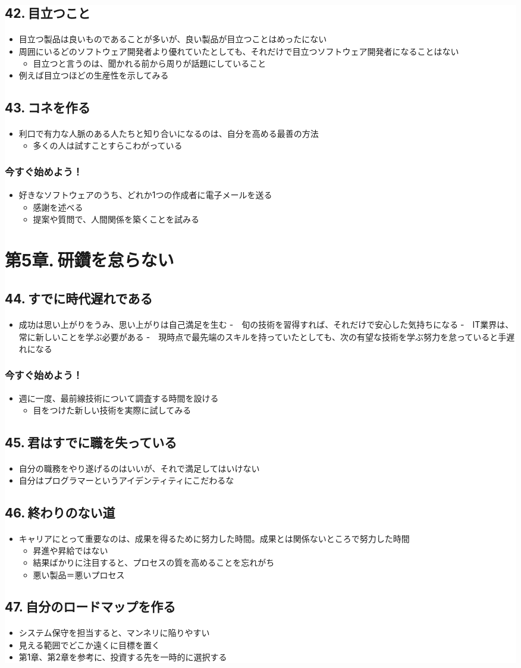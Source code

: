 ## 42. 目立つこと

- 目立つ製品は良いものであることが多いが、良い製品が目立つことはめったにない
- 周囲にいるどのソフトウェア開発者より優れていたとしても、それだけで目立つソフトウェア開発者になることはない
  - 目立つと言うのは、聞かれる前から周りが話題にしていること
- 例えば目立つほどの生産性を示してみる

## 43. コネを作る

- 利口で有力な人脈のある人たちと知り合いになるのは、自分を高める最善の方法
  - 多くの人は試すことすらこわがっている

### 今すぐ始めよう！

- 好きなソフトウェアのうち、どれか1つの作成者に電子メールを送る
  - 感謝を述べる
  - 提案や質問で、人間関係を築くことを試みる

# 第5章. 研鑽を怠らない

## 44. すでに時代遅れである

- 成功は思い上がりをうみ、思い上がりは自己満足を生む
  -　旬の技術を習得すれば、それだけで安心した気持ちになる
  -　IT業界は、常に新しいことを学ぶ必要がある
  -　現時点で最先端のスキルを持っていたとしても、次の有望な技術を学ぶ努力を怠っていると手遅れになる

### 今すぐ始めよう！

- 週に一度、最前線技術について調査する時間を設ける
  - 目をつけた新しい技術を実際に試してみる

## 45. 君はすでに職を失っている

- 自分の職務をやり遂げるのはいいが、それで満足してはいけない
- 自分はプログラマーというアイデンティティにこだわるな

## 46. 終わりのない道

- キャリアにとって重要なのは、成果を得るために努力した時間。成果とは関係ないところで努力した時間
  - 昇進や昇給ではない
  - 結果ばかりに注目すると、プロセスの質を高めることを忘れがち
  - 悪い製品＝悪いプロセス

## 47. 自分のロードマップを作る

- システム保守を担当すると、マンネリに陥りやすい
- 見える範囲でどこか遠くに目標を置く
- 第1章、第2章を参考に、投資する先を一時的に選択する
